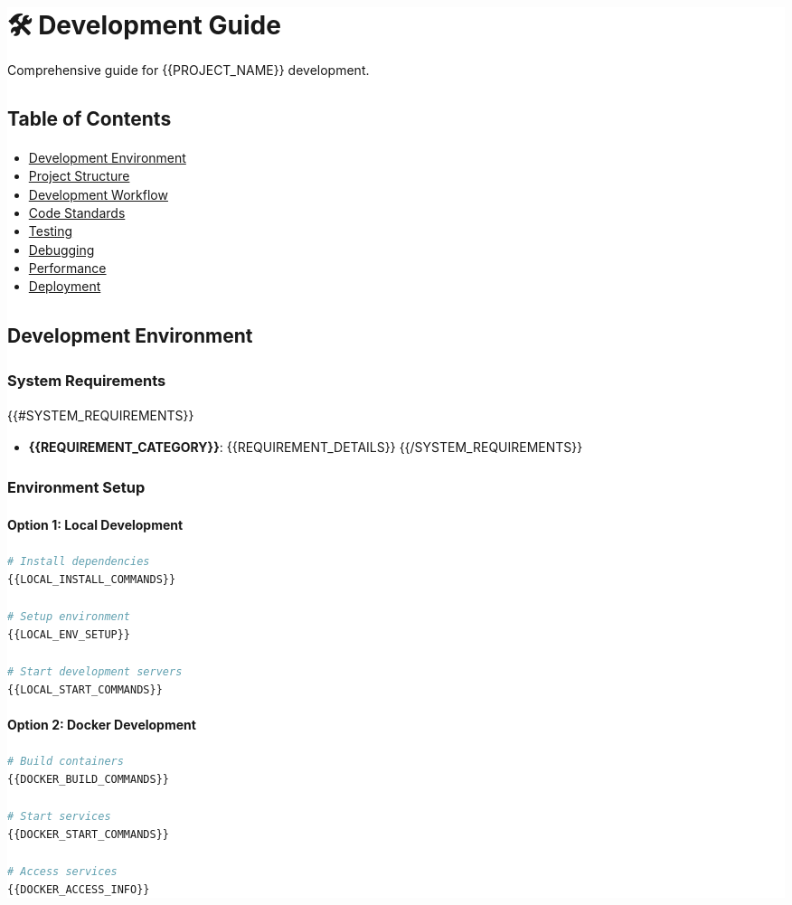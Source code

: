 # 🛠️ Development Guide

Comprehensive guide for {{PROJECT_NAME}} development.

## Table of Contents

- [Development Environment](#development-environment)
- [Project Structure](#project-structure)
- [Development Workflow](#development-workflow)
- [Code Standards](#code-standards)
- [Testing](#testing)
- [Debugging](#debugging)
- [Performance](#performance)
- [Deployment](#deployment)

## Development Environment

### System Requirements

{{#SYSTEM_REQUIREMENTS}}
- **{{REQUIREMENT_CATEGORY}}**: {{REQUIREMENT_DETAILS}}
{{/SYSTEM_REQUIREMENTS}}

### Environment Setup

#### Option 1: Local Development

```bash
# Install dependencies
{{LOCAL_INSTALL_COMMANDS}}

# Setup environment
{{LOCAL_ENV_SETUP}}

# Start development servers
{{LOCAL_START_COMMANDS}}
```

#### Option 2: Docker Development

```bash
# Build containers
{{DOCKER_BUILD_COMMANDS}}

# Start services
{{DOCKER_START_COMMANDS}}

# Access services
{{DOCKER_ACCESS_INFO}}
```
